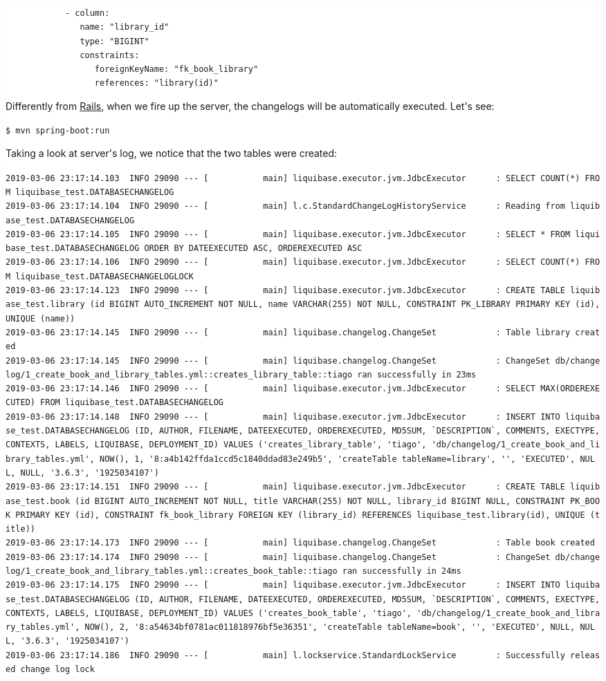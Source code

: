 ```
            - column:
               name: "library_id"
               type: "BIGINT"
               constraints:
                  foreignKeyName: "fk_book_library"
                  references: "library(id)"

```

Differently from [Rails](https://rubyonrails.org/), when we fire up the server, the changelogs will be automatically executed. Let's see:

```
$ mvn spring-boot:run

```

Taking a look at server's log, we notice that the two tables were created:

```
2019-03-06 23:17:14.103  INFO 29090 --- [           main] liquibase.executor.jvm.JdbcExecutor      : SELECT COUNT(*) FROM liquibase_test.DATABASECHANGELOG
2019-03-06 23:17:14.104  INFO 29090 --- [           main] l.c.StandardChangeLogHistoryService      : Reading from liquibase_test.DATABASECHANGELOG
2019-03-06 23:17:14.105  INFO 29090 --- [           main] liquibase.executor.jvm.JdbcExecutor      : SELECT * FROM liquibase_test.DATABASECHANGELOG ORDER BY DATEEXECUTED ASC, ORDEREXECUTED ASC
2019-03-06 23:17:14.106  INFO 29090 --- [           main] liquibase.executor.jvm.JdbcExecutor      : SELECT COUNT(*) FROM liquibase_test.DATABASECHANGELOGLOCK
2019-03-06 23:17:14.123  INFO 29090 --- [           main] liquibase.executor.jvm.JdbcExecutor      : CREATE TABLE liquibase_test.library (id BIGINT AUTO_INCREMENT NOT NULL, name VARCHAR(255) NOT NULL, CONSTRAINT PK_LIBRARY PRIMARY KEY (id), UNIQUE (name))
2019-03-06 23:17:14.145  INFO 29090 --- [           main] liquibase.changelog.ChangeSet            : Table library created
2019-03-06 23:17:14.145  INFO 29090 --- [           main] liquibase.changelog.ChangeSet            : ChangeSet db/changelog/1_create_book_and_library_tables.yml::creates_library_table::tiago ran successfully in 23ms
2019-03-06 23:17:14.146  INFO 29090 --- [           main] liquibase.executor.jvm.JdbcExecutor      : SELECT MAX(ORDEREXECUTED) FROM liquibase_test.DATABASECHANGELOG
2019-03-06 23:17:14.148  INFO 29090 --- [           main] liquibase.executor.jvm.JdbcExecutor      : INSERT INTO liquibase_test.DATABASECHANGELOG (ID, AUTHOR, FILENAME, DATEEXECUTED, ORDEREXECUTED, MD5SUM, `DESCRIPTION`, COMMENTS, EXECTYPE, CONTEXTS, LABELS, LIQUIBASE, DEPLOYMENT_ID) VALUES ('creates_library_table', 'tiago', 'db/changelog/1_create_book_and_library_tables.yml', NOW(), 1, '8:a4b142ffda1ccd5c1840ddad83e249b5', 'createTable tableName=library', '', 'EXECUTED', NULL, NULL, '3.6.3', '1925034107')
2019-03-06 23:17:14.151  INFO 29090 --- [           main] liquibase.executor.jvm.JdbcExecutor      : CREATE TABLE liquibase_test.book (id BIGINT AUTO_INCREMENT NOT NULL, title VARCHAR(255) NOT NULL, library_id BIGINT NULL, CONSTRAINT PK_BOOK PRIMARY KEY (id), CONSTRAINT fk_book_library FOREIGN KEY (library_id) REFERENCES liquibase_test.library(id), UNIQUE (title))
2019-03-06 23:17:14.173  INFO 29090 --- [           main] liquibase.changelog.ChangeSet            : Table book created
2019-03-06 23:17:14.174  INFO 29090 --- [           main] liquibase.changelog.ChangeSet            : ChangeSet db/changelog/1_create_book_and_library_tables.yml::creates_book_table::tiago ran successfully in 24ms
2019-03-06 23:17:14.175  INFO 29090 --- [           main] liquibase.executor.jvm.JdbcExecutor      : INSERT INTO liquibase_test.DATABASECHANGELOG (ID, AUTHOR, FILENAME, DATEEXECUTED, ORDEREXECUTED, MD5SUM, `DESCRIPTION`, COMMENTS, EXECTYPE, CONTEXTS, LABELS, LIQUIBASE, DEPLOYMENT_ID) VALUES ('creates_book_table', 'tiago', 'db/changelog/1_create_book_and_library_tables.yml', NOW(), 2, '8:a54634bf0781ac011818976bf5e36351', 'createTable tableName=book', '', 'EXECUTED', NULL, NULL, '3.6.3', '1925034107')
2019-03-06 23:17:14.186  INFO 29090 --- [           main] l.lockservice.StandardLockService        : Successfully released change log lock

```
